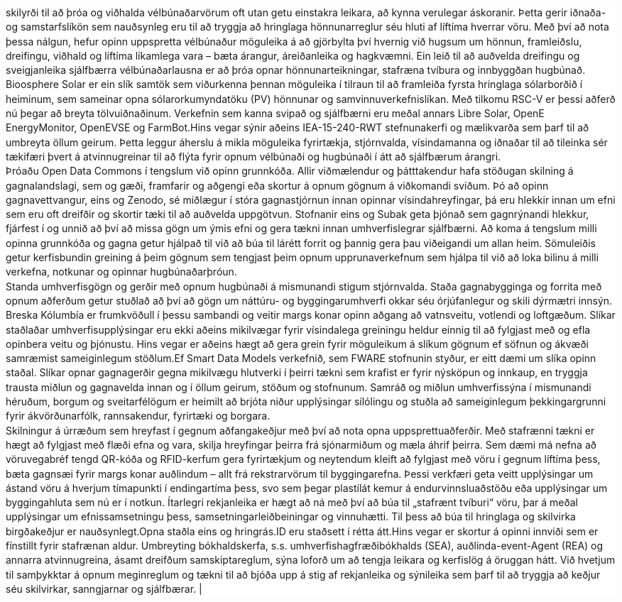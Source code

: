 skilyrði til að þróa og viðhalda vélbúnaðarvörum oft utan getu einstakra leikara, að kynna verulegar áskoranir. Þetta gerir iðnaða- og samstarfslíkön sem nauðsynleg eru til að tryggja að hringlaga hönnunarreglur séu hluti af líftíma hverrar vöru. Með því að nota þessa nálgun, hefur opinn uppspretta vélbúnaður möguleika á að gjörbylta því hvernig við hugsum um hönnun, framleiðslu, dreifingu, viðhald og líftíma líkamlega vara – bæta árangur, áreiðanleika og hagkvæmni. Ein leið til að auðvelda dreifingu og sveigjanleika sjálfbærra vélbúnaðarlausna er að þróa opnar hönnunarteikningar, stafræna tvíbura og innbyggðan hugbúnað. Bioosphere Solar er ein slík samtök sem viðurkenna þennan möguleika í tilraun til að framleiða fyrsta hringlaga sólarborðið í heiminum, sem sameinar opna sólarorkumyndatöku (PV) hönnunar og samvinnuverkefnislíkan. Með tilkomu RSC-V er þessi aðferð nú þegar að breyta tölvuiðnaðinum. Verkefnin sem kanna svipað og sjálfbærni eru meðal annars Libre Solar, OpenE EnergyMonitor, OpenEVSE og FarmBot.Hins vegar sýnir aðeins IEA-15-240-RWT stefnunakerfi og mælikvarða sem þarf til að umbreyta öllum geirum. Þetta leggur áherslu á mikla möguleika fyrirtækja, stjórnvalda, vísindamanna og iðnaðar til að tileinka sér tækifæri þvert á atvinnugreinar til að flýta fyrir opnum vélbúnaði og hugbúnaði í átt að sjálfbærum árangri.<br/>Þróaðu Open Data Commons í tengslum við opinn grunnkóða. Allir viðmælendur og þátttakendur hafa stöðugan skilning á gagnalandslagi, sem og gæði, framfarir og aðgengi eða skortur á opnum gögnum á viðkomandi sviðum. Þó að opinn gagnavettvangur, eins og Zenodo, sé miðlægur í stóra gagnastjórnun innan opinnar vísindahreyfingar, þá eru hlekkir innan um efni sem eru oft dreifðir og skortir tæki til að auðvelda uppgötvun. Stofnanir eins og Subak geta þjónað sem gagnrýnandi hlekkur, fjárfest í og unnið að því að missa gögn um ýmis efni og gera tækni innan umhverfislegrar sjálfbærni. Að koma á tengslum milli opinna grunnkóða og gagna getur hjálpað til við að búa til lárétt forrit og þannig gera þau viðeigandi um allan heim. Sömuleiðis getur kerfisbundin greining á þeim gögnum sem tengjast þeim opnum upprunaverkefnum sem hjálpa til við að loka bilinu á milli verkefna, notkunar og opinnar hugbúnaðarþróun.<br/>Standa umhverfisgögn og gerðir með opnum hugbúnaði á mismunandi stigum stjórnvalda. Staða gagnabygginga og forrita með opnum aðferðum getur stuðlað að því að gögn um náttúru- og byggingarumhverfi okkar séu órjúfanlegur og skili dýrmætri innsýn. Breska Kólumbía er frumkvöðull í þessu sambandi og veitir margs konar opinn aðgang að vatnsveitu, votlendi og loftgæðum. Slíkar staðlaðar umhverfisupplýsingar eru ekki aðeins mikilvægar fyrir vísindalega greiningu heldur einnig til að fylgjast með og efla opinbera veitu og þjónustu. Hins vegar er aðeins hægt að gera grein fyrir möguleikum á slíkum gögnum ef söfnun og ákvæði samræmist sameiginlegum stöðlum.Ef Smart Data Models verkefnið, sem FWARE stofnunin styður, er eitt dæmi um slíka opinn staðal. Slíkar opnar gagnagerðir gegna mikilvægu hlutverki í þeirri tækni sem krafist er fyrir nýsköpun og innkaup, en tryggja trausta miðlun og gagnavelda innan og í öllum geirum, stöðum og stofnunum. Samráð og miðlun umhverfissýna í mismunandi héruðum, borgum og sveitarfélögum er heimilt að brjóta niður upplýsingar sílólingu og stuðla að sameiginlegum þekkingargrunni fyrir ákvörðunarfólk, rannsakendur, fyrirtæki og borgara.<br/>Skilningur á úrræðum sem hreyfast í gegnum aðfangakeðjur með því að nota opna uppsprettuaðferðir. Með stafrænni tækni er hægt að fylgjast með flæði efna og vara, skilja hreyfingar þeirra frá sjónarmiðum og mæla áhrif þeirra. Sem dæmi má nefna að vöruvegabréf tengd QR-kóða og RFID-kerfum gera fyrirtækjum og neytendum kleift að fylgjast með vöru í gegnum líftíma þess, bæta gagnsæi fyrir margs konar auðlindum – allt frá rekstrarvörum til byggingarefna. Þessi verkfæri geta veitt upplýsingar um ástand vöru á hverjum tímapunkti í endingartíma þess, svo sem þegar plastílát kemur á endurvinnsluaðstöðu eða upplýsingar um byggingahluta sem nú er í notkun. Ítarlegri rekjanleika er hægt að ná með því að búa til „stafrænt tvíburi“ vöru, þar á meðal upplýsingar um efnissamsetningu þess, samsetningarleiðbeiningar og vinnuhætti. Til þess að búa til hringlaga og skilvirka birgðakeðjur er nauðsynlegt.Opna staðla eins og hringrás.ID eru staðsett í rétta átt.Hins vegar er skortur á opinni innviði sem er fínstillt fyrir stafrænan aldur. Umbreyting bókhaldskerfa, s.s. umhverfishagfræðibókhalds (SEA), auðlinda-event-Agent (REA) og annarra atvinnugreina, ásamt dreifðum samskiptareglum, sýna loforð um að tengja leikara og kerfislög á öruggan hátt. Við hvetjum til samþykktar á opnum meginreglum og tækni til að bjóða upp á stig af rekjanleika og sýnileika sem þarf til að tryggja að keðjur séu skilvirkar, sanngjarnar og sjálfbærar. |